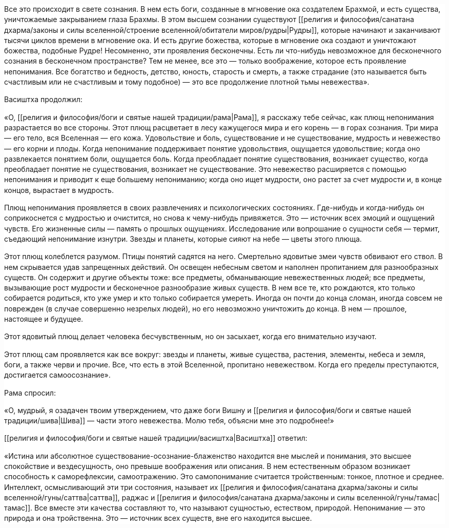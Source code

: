 Все это происходит в свете сознания. В нем есть боги, созданные в мгновение ока создателем Брахмой, и есть существа, уничтожаемые закрыванием глаза Брахмы. В этом высшем сознании существуют [[религия и философия/санатана дхарма/законы и силы вселенной/строение вселенной/обитатели миров/рудры|Рудры]], которые начи­нают и заканчивают тысячи циклов времени в мгновение ока. И есть другие божества, которые в мгновение ока создают и уничтожают божества, подобные Рудре! Несом­ненно, эти проявления бесконечны. Есть ли что-нибудь невозможное для бесконечного сознания в бесконечном пространстве? Тем не менее, все это — только воображе­ние, которое есть проявление непонимания. Все богатство и бедность, детство, юность, старость и смерть, а также страдание (это называется быть счастливым или не счас­тливым и тому подобное) — это все продолжение плот­ной тьмы невежества».

Васиштха продолжил:

«О, [[религия и философия/боги и святые нашей традиции/рама|Рама]], я расскажу тебе сейчас, как плющ непонима­ния разрастается во все стороны. Этот плющ расцветает в лесу кажущегося мира и его корень — в горах сознания. Три мира — его тело, вся Вселенная — его кожа. Удо­вольствие и боль, существование и не существование, муд­рость и невежество — его корни и плоды. Когда непони­мание поддерживает понятие удовольствия, ощущается удовольствие; когда оно развлекается понятием боли, ощу­щается боль. Когда преобладает понятие существования, возникает существо, когда преобладает понятие не суще­ствования, возникает не существование. Это невежество расширяется с помощью непонимания и приводит к еще большему непониманию; когда оно ищет мудрости, оно растет за счет мудрости и, в конце концов, вырастает в мудрость.

Плющ непонимания проявляется в своих развлечениях и психологических состояниях. Где-нибудь и когда-ни­будь он соприкоснется с мудростью и очистится, но снова к чему-нибудь привяжется. Это — источник всех эмоций и ощущений чувств. Его жизненные силы — память о прошлых ощущениях. Исследование или вопрошание о сущности себя — термит, съедающий непонимание изнут­ри. Звезды и планеты, которые сияют на небе — цветы этого плюща.

Этот плющ колеблется разумом. Птицы понятий са­дятся на него. Смертельно ядовитые змеи чувств обвива­ют его ствол. В нем скрывается удав запрещенных дей­ствий. Он освещен небесным светом и наполнен пропита­нием для разнообразных существ. Он содержит и другие объекты тоже: все предметы, обманывающие невежествен­ных людей; все предметы, вызывающие рост мудрости и бесконечное разнообразие живых существ. В нем все те, кто рождаются, кто только собирается родиться, кто уже умер и кто только собирается умереть. Иногда он почти до конца сломан, иногда совсем не поврежден (в случае совершенно незрелых людей), но его невозможно уничто­жить до конца. В нем — прошлое, настоящее и будущее.

Этот ядовитый плющ делает человека бесчувственным, но он засыхает, когда его внимательно изучают.

Этот плющ сам проявляется как все вокруг: звезды и планеты, живые существа, растения, элементы, небеса и зем­ля, боги, а также черви и прочие. Все, что есть в этой Вселенной, пропитано невежеством. Когда его пределы преступаются, достигается самоосознание».

Рама спросил:

«О, мудрый, я озадачен твоим утверждением, что даже боги Вишну и [[религия и философия/боги и святые нашей традиции/шива|Шива]] — части этого невежества. Молю тебя, объясни мне это подробнее!»

[[религия и философия/боги и святые нашей традиции/васиштха|Васиштха]] ответил:

«Истина или абсолютное существование-осознание-блаженство находится вне мыслей и понимания, это выс­шее спокойствие и вездесущность, оно превыше воображе­ния или описания. В нем естественным образом возникает способность к саморефлексии, самоотражению. Это само­понимание считается тройственным: тонкое, плотное и сред­нее. Интеллект, осмысливающий эти три состояния, назы­вает их [[религия и философия/санатана дхарма/законы и силы вселенной/гуны/саттва|саттва]], раджас и [[религия и философия/санатана дхарма/законы и силы вселенной/гуны/тамас|тамас]]. Все вместе эти качества составляют то, что называют сущностью, естеством, приро­дой. Непонимание — это природа и она тройственна. Это — источник всех существ, вне его находится высшее.
